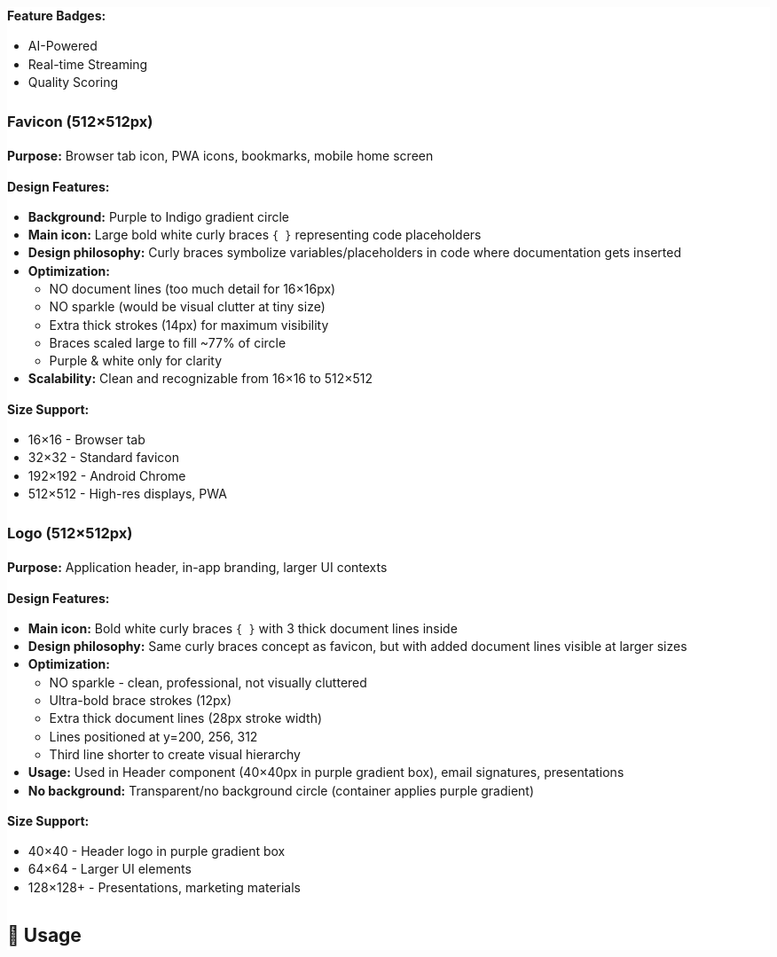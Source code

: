 **Feature Badges:**
- AI-Powered
- Real-time Streaming
- Quality Scoring

### Favicon (512×512px)

**Purpose:** Browser tab icon, PWA icons, bookmarks, mobile home screen

**Design Features:**
- **Background:** Purple to Indigo gradient circle
- **Main icon:** Large bold white curly braces `{ }` representing code placeholders
- **Design philosophy:** Curly braces symbolize variables/placeholders in code where documentation gets inserted
- **Optimization:**
  - NO document lines (too much detail for 16×16px)
  - NO sparkle (would be visual clutter at tiny size)
  - Extra thick strokes (14px) for maximum visibility
  - Braces scaled large to fill ~77% of circle
  - Purple & white only for clarity
- **Scalability:** Clean and recognizable from 16×16 to 512×512

**Size Support:**
- 16×16 - Browser tab
- 32×32 - Standard favicon
- 192×192 - Android Chrome
- 512×512 - High-res displays, PWA

### Logo (512×512px)

**Purpose:** Application header, in-app branding, larger UI contexts

**Design Features:**
- **Main icon:** Bold white curly braces `{ }` with 3 thick document lines inside
- **Design philosophy:** Same curly braces concept as favicon, but with added document lines visible at larger sizes
- **Optimization:**
  - NO sparkle - clean, professional, not visually cluttered
  - Ultra-bold brace strokes (12px)
  - Extra thick document lines (28px stroke width)
  - Lines positioned at y=200, 256, 312
  - Third line shorter to create visual hierarchy
- **Usage:** Used in Header component (40×40px in purple gradient box), email signatures, presentations
- **No background:** Transparent/no background circle (container applies purple gradient)

**Size Support:**
- 40×40 - Header logo in purple gradient box
- 64×64 - Larger UI elements
- 128×128+ - Presentations, marketing materials

## 🚀 Usage

